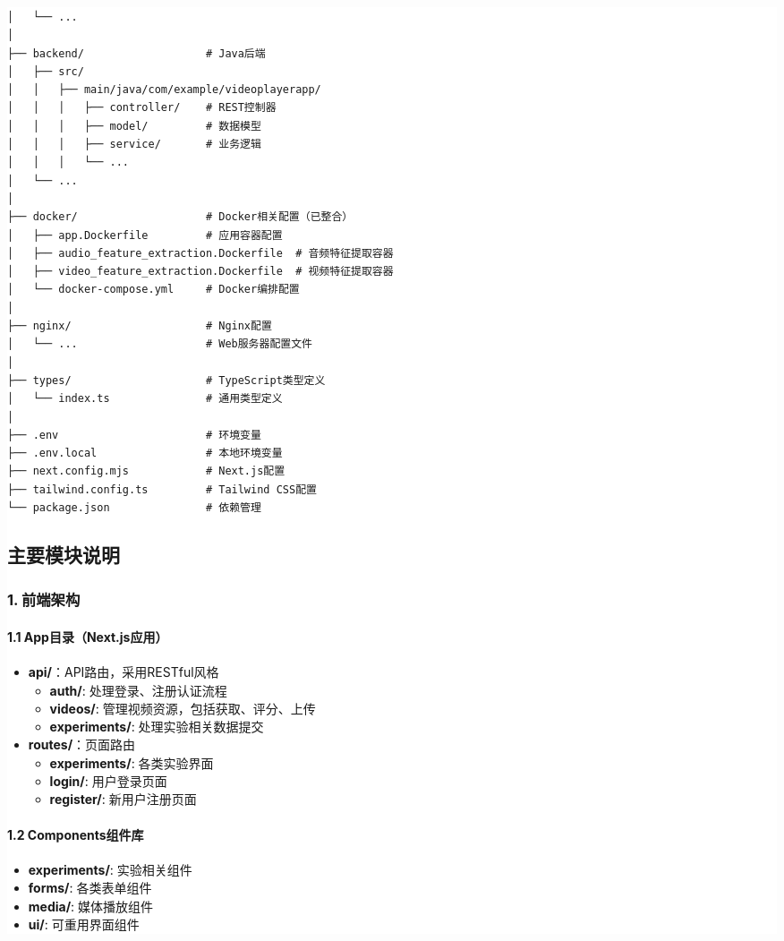 ```
│   └── ...
│
├── backend/                   # Java后端
│   ├── src/
│   │   ├── main/java/com/example/videoplayerapp/
│   │   │   ├── controller/    # REST控制器
│   │   │   ├── model/         # 数据模型
│   │   │   ├── service/       # 业务逻辑
│   │   │   └── ...
│   └── ...
│
├── docker/                    # Docker相关配置（已整合）
│   ├── app.Dockerfile         # 应用容器配置
│   ├── audio_feature_extraction.Dockerfile  # 音频特征提取容器
│   ├── video_feature_extraction.Dockerfile  # 视频特征提取容器
│   └── docker-compose.yml     # Docker编排配置
│
├── nginx/                     # Nginx配置
│   └── ...                    # Web服务器配置文件
│
├── types/                     # TypeScript类型定义
│   └── index.ts               # 通用类型定义
│
├── .env                       # 环境变量
├── .env.local                 # 本地环境变量
├── next.config.mjs            # Next.js配置
├── tailwind.config.ts         # Tailwind CSS配置
└── package.json               # 依赖管理
```

## 主要模块说明

### 1. 前端架构

#### 1.1 App目录（Next.js应用）
- **api/**：API路由，采用RESTful风格
  - **auth/**: 处理登录、注册认证流程
  - **videos/**: 管理视频资源，包括获取、评分、上传
  - **experiments/**: 处理实验相关数据提交
- **routes/**：页面路由
  - **experiments/**: 各类实验界面
  - **login/**: 用户登录页面
  - **register/**: 新用户注册页面

#### 1.2 Components组件库
- **experiments/**: 实验相关组件
- **forms/**: 各类表单组件
- **media/**: 媒体播放组件
- **ui/**: 可重用界面组件
